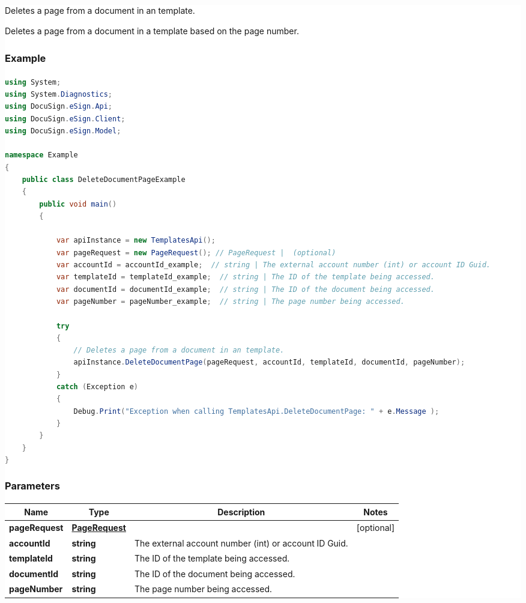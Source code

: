Deletes a page from a document in an template.

Deletes a page from a document in a template based on the page number.

### Example
```csharp
using System;
using System.Diagnostics;
using DocuSign.eSign.Api;
using DocuSign.eSign.Client;
using DocuSign.eSign.Model;

namespace Example
{
    public class DeleteDocumentPageExample
    {
        public void main()
        {
            
            var apiInstance = new TemplatesApi();
            var pageRequest = new PageRequest(); // PageRequest |  (optional) 
            var accountId = accountId_example;  // string | The external account number (int) or account ID Guid.
            var templateId = templateId_example;  // string | The ID of the template being accessed.
            var documentId = documentId_example;  // string | The ID of the document being accessed.
            var pageNumber = pageNumber_example;  // string | The page number being accessed.

            try
            {
                // Deletes a page from a document in an template.
                apiInstance.DeleteDocumentPage(pageRequest, accountId, templateId, documentId, pageNumber);
            }
            catch (Exception e)
            {
                Debug.Print("Exception when calling TemplatesApi.DeleteDocumentPage: " + e.Message );
            }
        }
    }
}
```

### Parameters

Name | Type | Description  | Notes
------------- | ------------- | ------------- | -------------
 **pageRequest** | [**PageRequest**](PageRequest.md)|  | [optional] 
 **accountId** | **string**| The external account number (int) or account ID Guid. | 
 **templateId** | **string**| The ID of the template being accessed. | 
 **documentId** | **string**| The ID of the document being accessed. | 
 **pageNumber** | **string**| The page number being accessed. | 
